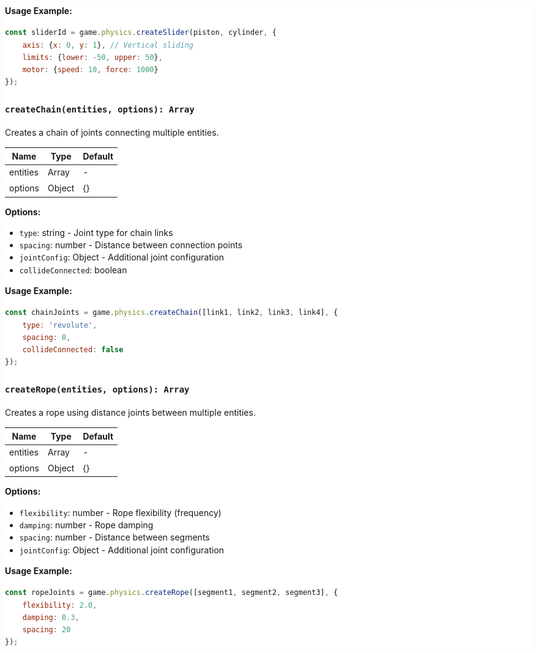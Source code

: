 **Usage Example:**

```javascript
const sliderId = game.physics.createSlider(piston, cylinder, {
    axis: {x: 0, y: 1}, // Vertical sliding
    limits: {lower: -50, upper: 50},
    motor: {speed: 10, force: 1000}
});
```

### `createChain(entities, options): Array`

Creates a chain of joints connecting multiple entities.

| Name     | Type  | Default |
|----------|-------|---------|
| entities | Array | -       |
| options  | Object| {}      |

**Options:**
- `type`: string - Joint type for chain links
- `spacing`: number - Distance between connection points
- `jointConfig`: Object - Additional joint configuration
- `collideConnected`: boolean

**Usage Example:**

```javascript
const chainJoints = game.physics.createChain([link1, link2, link3, link4], {
    type: 'revolute',
    spacing: 0,
    collideConnected: false
});
```

### `createRope(entities, options): Array`

Creates a rope using distance joints between multiple entities.

| Name     | Type  | Default |
|----------|-------|---------|
| entities | Array | -       |
| options  | Object| {}      |

**Options:**
- `flexibility`: number - Rope flexibility (frequency)
- `damping`: number - Rope damping
- `spacing`: number - Distance between segments
- `jointConfig`: Object - Additional joint configuration

**Usage Example:**

```javascript
const ropeJoints = game.physics.createRope([segment1, segment2, segment3], {
    flexibility: 2.0,
    damping: 0.3,
    spacing: 20
});
```

